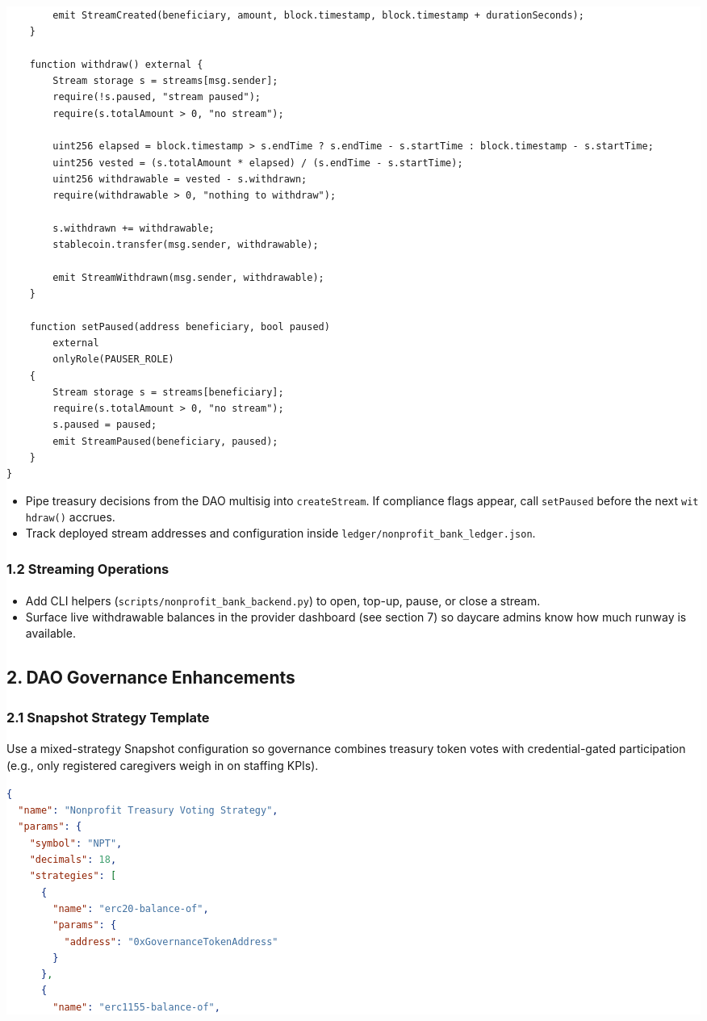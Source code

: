 ```solidity
        emit StreamCreated(beneficiary, amount, block.timestamp, block.timestamp + durationSeconds);
    }

    function withdraw() external {
        Stream storage s = streams[msg.sender];
        require(!s.paused, "stream paused");
        require(s.totalAmount > 0, "no stream");

        uint256 elapsed = block.timestamp > s.endTime ? s.endTime - s.startTime : block.timestamp - s.startTime;
        uint256 vested = (s.totalAmount * elapsed) / (s.endTime - s.startTime);
        uint256 withdrawable = vested - s.withdrawn;
        require(withdrawable > 0, "nothing to withdraw");

        s.withdrawn += withdrawable;
        stablecoin.transfer(msg.sender, withdrawable);

        emit StreamWithdrawn(msg.sender, withdrawable);
    }

    function setPaused(address beneficiary, bool paused)
        external
        onlyRole(PAUSER_ROLE)
    {
        Stream storage s = streams[beneficiary];
        require(s.totalAmount > 0, "no stream");
        s.paused = paused;
        emit StreamPaused(beneficiary, paused);
    }
}
```

- Pipe treasury decisions from the DAO multisig into `createStream`. If compliance flags appear, call `setPaused` before the next `withdraw()` accrues.
- Track deployed stream addresses and configuration inside `ledger/nonprofit_bank_ledger.json`.

### 1.2 Streaming Operations
- Add CLI helpers (`scripts/nonprofit_bank_backend.py`) to open, top-up, pause, or close a stream.
- Surface live withdrawable balances in the provider dashboard (see section 7) so daycare admins know how much runway is available.

## 2. DAO Governance Enhancements

### 2.1 Snapshot Strategy Template
Use a mixed-strategy Snapshot configuration so governance combines treasury token votes with credential-gated participation (e.g., only registered caregivers weigh in on staffing KPIs).

```json
{
  "name": "Nonprofit Treasury Voting Strategy",
  "params": {
    "symbol": "NPT",
    "decimals": 18,
    "strategies": [
      {
        "name": "erc20-balance-of",
        "params": {
          "address": "0xGovernanceTokenAddress"
        }
      },
      {
        "name": "erc1155-balance-of",
```